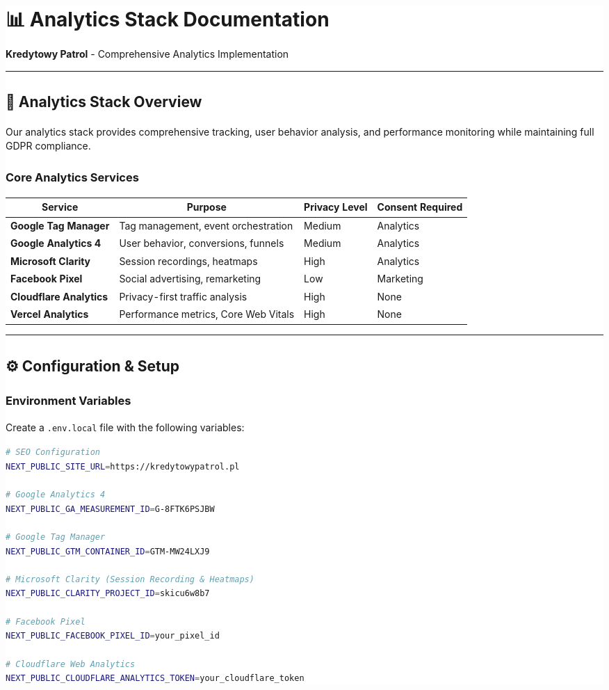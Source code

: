 # 📊 Analytics Stack Documentation

**Kredytowy Patrol** - Comprehensive Analytics Implementation

---

## 🎯 **Analytics Stack Overview**

Our analytics stack provides comprehensive tracking, user behavior analysis, and performance monitoring while maintaining full GDPR compliance.

### **Core Analytics Services**

| Service | Purpose | Privacy Level | Consent Required |
|---------|---------|---------------|------------------|
| **Google Tag Manager** | Tag management, event orchestration | Medium | Analytics |
| **Google Analytics 4** | User behavior, conversions, funnels | Medium | Analytics |
| **Microsoft Clarity** | Session recordings, heatmaps | High | Analytics |
| **Facebook Pixel** | Social advertising, remarketing | Low | Marketing |
| **Cloudflare Analytics** | Privacy-first traffic analysis | High | None |
| **Vercel Analytics** | Performance metrics, Core Web Vitals | High | None |

---

## ⚙️ **Configuration & Setup**

### **Environment Variables**

Create a `.env.local` file with the following variables:

```bash
# SEO Configuration
NEXT_PUBLIC_SITE_URL=https://kredytowypatrol.pl

# Google Analytics 4
NEXT_PUBLIC_GA_MEASUREMENT_ID=G-8FTK6PSJBW

# Google Tag Manager
NEXT_PUBLIC_GTM_CONTAINER_ID=GTM-MW24LXJ9

# Microsoft Clarity (Session Recording & Heatmaps)
NEXT_PUBLIC_CLARITY_PROJECT_ID=skicu6w8b7

# Facebook Pixel
NEXT_PUBLIC_FACEBOOK_PIXEL_ID=your_pixel_id

# Cloudflare Web Analytics
NEXT_PUBLIC_CLOUDFLARE_ANALYTICS_TOKEN=your_cloudflare_token
```
